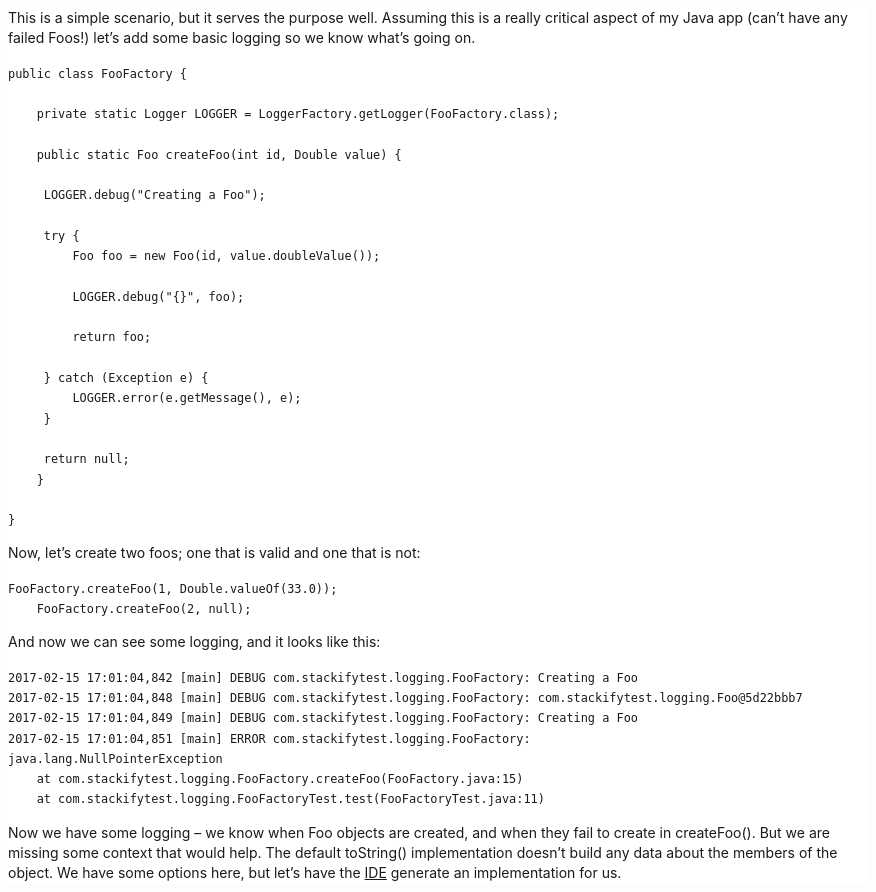 This is a simple scenario, but it serves the purpose well. Assuming this is a really critical aspect of my Java app (can’t have any failed Foos!) let’s add some basic logging so we know what’s going on.

```
public class FooFactory {

    private static Logger LOGGER = LoggerFactory.getLogger(FooFactory.class);
    
    public static Foo createFoo(int id, Double value) {
   	 
   	 LOGGER.debug("Creating a Foo");
   	 
   	 try {
   		 Foo foo = new Foo(id, value.doubleValue());
   		 
   		 LOGGER.debug("{}", foo);
   		 
   		 return foo;
   		 
   	 } catch (Exception e) {
   		 LOGGER.error(e.getMessage(), e);
   	 }
   	 
   	 return null;
    }
    
}
```

Now, let’s create two foos; one that is valid and one that is not:

```
FooFactory.createFoo(1, Double.valueOf(33.0));
    FooFactory.createFoo(2, null);
```

And now we can see some logging, and it looks like this:

```
2017-02-15 17:01:04,842 [main] DEBUG com.stackifytest.logging.FooFactory: Creating a Foo
2017-02-15 17:01:04,848 [main] DEBUG com.stackifytest.logging.FooFactory: com.stackifytest.logging.Foo@5d22bbb7
2017-02-15 17:01:04,849 [main] DEBUG com.stackifytest.logging.FooFactory: Creating a Foo
2017-02-15 17:01:04,851 [main] ERROR com.stackifytest.logging.FooFactory:
java.lang.NullPointerException
    at com.stackifytest.logging.FooFactory.createFoo(FooFactory.java:15)
    at com.stackifytest.logging.FooFactoryTest.test(FooFactoryTest.java:11)
```

Now we have some logging – we know when Foo objects are created, and when they fail to create in createFoo(). But we are missing some context that would help. The default toString() implementation doesn’t build any data about the members of the object. We have some options here, but let’s have the [IDE](/top-integrated-developer-environments-ides/) generate an implementation for us.
